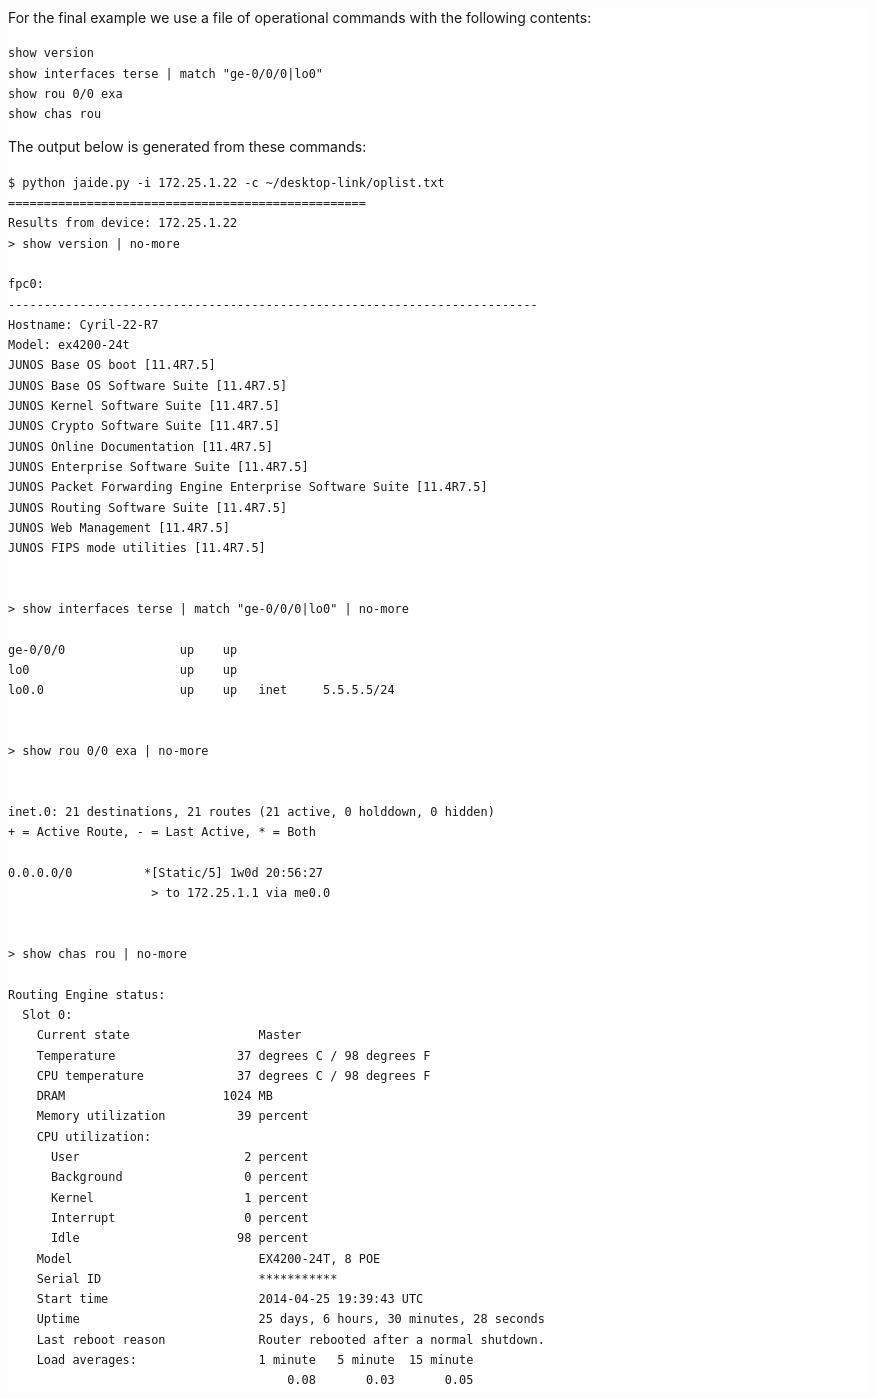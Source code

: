 For the final example we use a file of operational commands with the following contents:

	show version
	show interfaces terse | match "ge-0/0/0|lo0"
	show rou 0/0 exa
	show chas rou

The output below is generated from these commands:

	$ python jaide.py -i 172.25.1.22 -c ~/desktop-link/oplist.txt 
	==================================================
	Results from device: 172.25.1.22
	> show version | no-more

	fpc0:
	--------------------------------------------------------------------------
	Hostname: Cyril-22-R7
	Model: ex4200-24t
	JUNOS Base OS boot [11.4R7.5]
	JUNOS Base OS Software Suite [11.4R7.5]
	JUNOS Kernel Software Suite [11.4R7.5]
	JUNOS Crypto Software Suite [11.4R7.5]
	JUNOS Online Documentation [11.4R7.5]
	JUNOS Enterprise Software Suite [11.4R7.5]
	JUNOS Packet Forwarding Engine Enterprise Software Suite [11.4R7.5]
	JUNOS Routing Software Suite [11.4R7.5]
	JUNOS Web Management [11.4R7.5]
	JUNOS FIPS mode utilities [11.4R7.5]


	> show interfaces terse | match "ge-0/0/0|lo0" | no-more

	ge-0/0/0                up    up
	lo0                     up    up
	lo0.0                   up    up   inet     5.5.5.5/24      


	> show rou 0/0 exa | no-more


	inet.0: 21 destinations, 21 routes (21 active, 0 holddown, 0 hidden)
	+ = Active Route, - = Last Active, * = Both

	0.0.0.0/0          *[Static/5] 1w0d 20:56:27
	                    > to 172.25.1.1 via me0.0


	> show chas rou | no-more

	Routing Engine status:
	  Slot 0:
	    Current state                  Master
	    Temperature                 37 degrees C / 98 degrees F
	    CPU temperature             37 degrees C / 98 degrees F
	    DRAM                      1024 MB
	    Memory utilization          39 percent
	    CPU utilization:
	      User                       2 percent
	      Background                 0 percent
	      Kernel                     1 percent
	      Interrupt                  0 percent
	      Idle                      98 percent
	    Model                          EX4200-24T, 8 POE
	    Serial ID                      ***********
	    Start time                     2014-04-25 19:39:43 UTC
	    Uptime                         25 days, 6 hours, 30 minutes, 28 seconds
	    Last reboot reason             Router rebooted after a normal shutdown.
	    Load averages:                 1 minute   5 minute  15 minute
	                                       0.08       0.03       0.05


